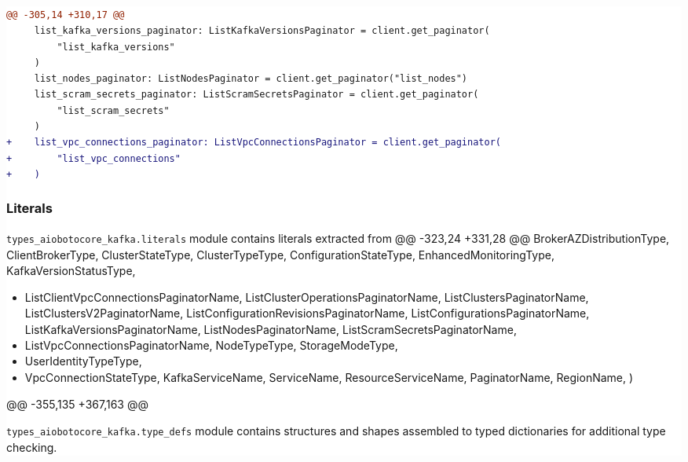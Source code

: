 ```diff
@@ -305,14 +310,17 @@
     list_kafka_versions_paginator: ListKafkaVersionsPaginator = client.get_paginator(
         "list_kafka_versions"
     )
     list_nodes_paginator: ListNodesPaginator = client.get_paginator("list_nodes")
     list_scram_secrets_paginator: ListScramSecretsPaginator = client.get_paginator(
         "list_scram_secrets"
     )
+    list_vpc_connections_paginator: ListVpcConnectionsPaginator = client.get_paginator(
+        "list_vpc_connections"
+    )
 ```
 
 <a id="literals"></a>
 
 ### Literals
 
 `types_aiobotocore_kafka.literals` module contains literals extracted from
@@ -323,24 +331,28 @@
     BrokerAZDistributionType,
     ClientBrokerType,
     ClusterStateType,
     ClusterTypeType,
     ConfigurationStateType,
     EnhancedMonitoringType,
     KafkaVersionStatusType,
+    ListClientVpcConnectionsPaginatorName,
     ListClusterOperationsPaginatorName,
     ListClustersPaginatorName,
     ListClustersV2PaginatorName,
     ListConfigurationRevisionsPaginatorName,
     ListConfigurationsPaginatorName,
     ListKafkaVersionsPaginatorName,
     ListNodesPaginatorName,
     ListScramSecretsPaginatorName,
+    ListVpcConnectionsPaginatorName,
     NodeTypeType,
     StorageModeType,
+    UserIdentityTypeType,
+    VpcConnectionStateType,
     KafkaServiceName,
     ServiceName,
     ResourceServiceName,
     PaginatorName,
     RegionName,
 )
 
@@ -355,135 +367,163 @@
 
 `types_aiobotocore_kafka.type_defs` module contains structures and shapes
 assembled to typed dictionaries for additional type checking.
 